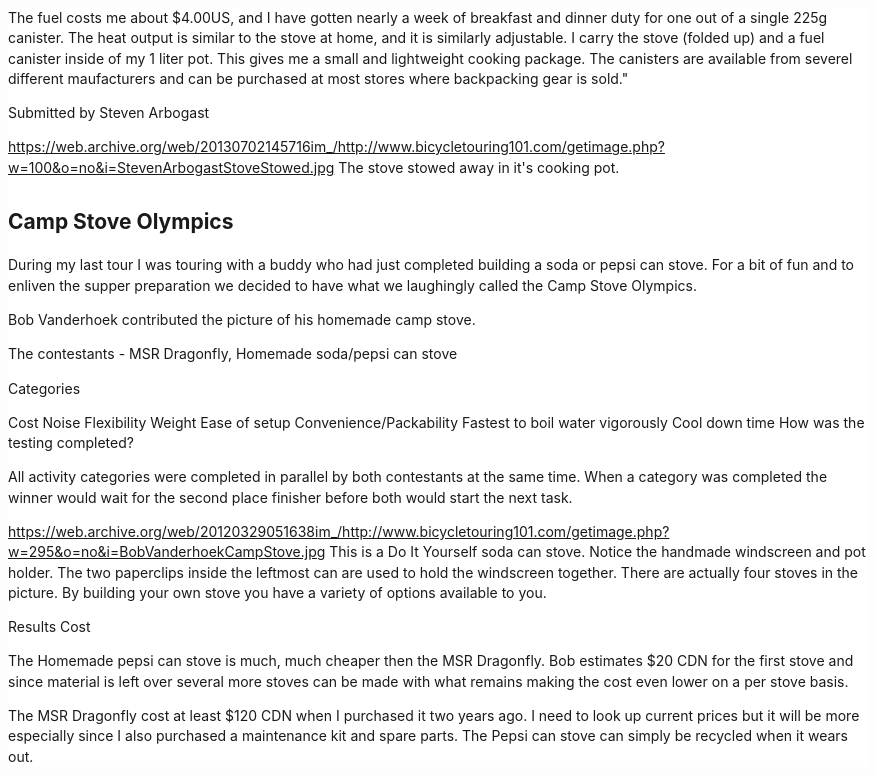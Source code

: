 The fuel costs me about $4.00US, and I have gotten nearly a week of breakfast and dinner duty for one out of a single 225g canister. The heat output is similar to the stove at home, and it is similarly adjustable. I carry the stove (folded up) and a fuel canister inside of my 1 liter pot. This gives me a small and lightweight cooking package. The canisters are available from severel different maufacturers and can be purchased at most stores where backpacking gear is sold."

Submitted by Steven Arbogast

 
 
https://web.archive.org/web/20130702145716im_/http://www.bicycletouring101.com/getimage.php?w=100&o=no&i=StevenArbogastStoveStowed.jpg
The stove stowed away in it's cooking pot.


## Camp Stove Olympics
During my last tour I was touring with a buddy who had just completed building a soda or pepsi can stove. For a bit of fun and to enliven the supper preparation we decided to have what we laughingly called the Camp Stove Olympics.

Bob Vanderhoek contributed the picture of his homemade camp stove.

The contestants - MSR Dragonfly, Homemade soda/pepsi can stove

Categories

Cost
Noise
Flexibility
Weight
Ease of setup
Convenience/Packability
Fastest to boil water vigorously
Cool down time
How was the testing completed?

All activity categories were completed in parallel by both contestants at the same time. When a category was completed the winner would wait for the second place finisher before both would start the next task.


https://web.archive.org/web/20120329051638im_/http://www.bicycletouring101.com/getimage.php?w=295&o=no&i=BobVanderhoekCampStove.jpg
This is a Do It Yourself soda can stove. Notice the handmade windscreen and pot holder. The two paperclips inside the leftmost can are used to hold the windscreen together. There are actually four stoves in the picture. By building your own stove you have a variety of options available to you.



Results
Cost

The Homemade pepsi can stove is much, much cheaper then the MSR Dragonfly. Bob estimates $20 CDN for the first stove and since material is left over several more stoves can be made with what remains making the cost even lower on a per stove basis.

The MSR Dragonfly cost at least $120 CDN when I purchased it two years ago. I need to look up current prices but it will be more especially since I also purchased a maintenance kit and spare parts. The Pepsi can stove can simply be recycled when it wears out.
